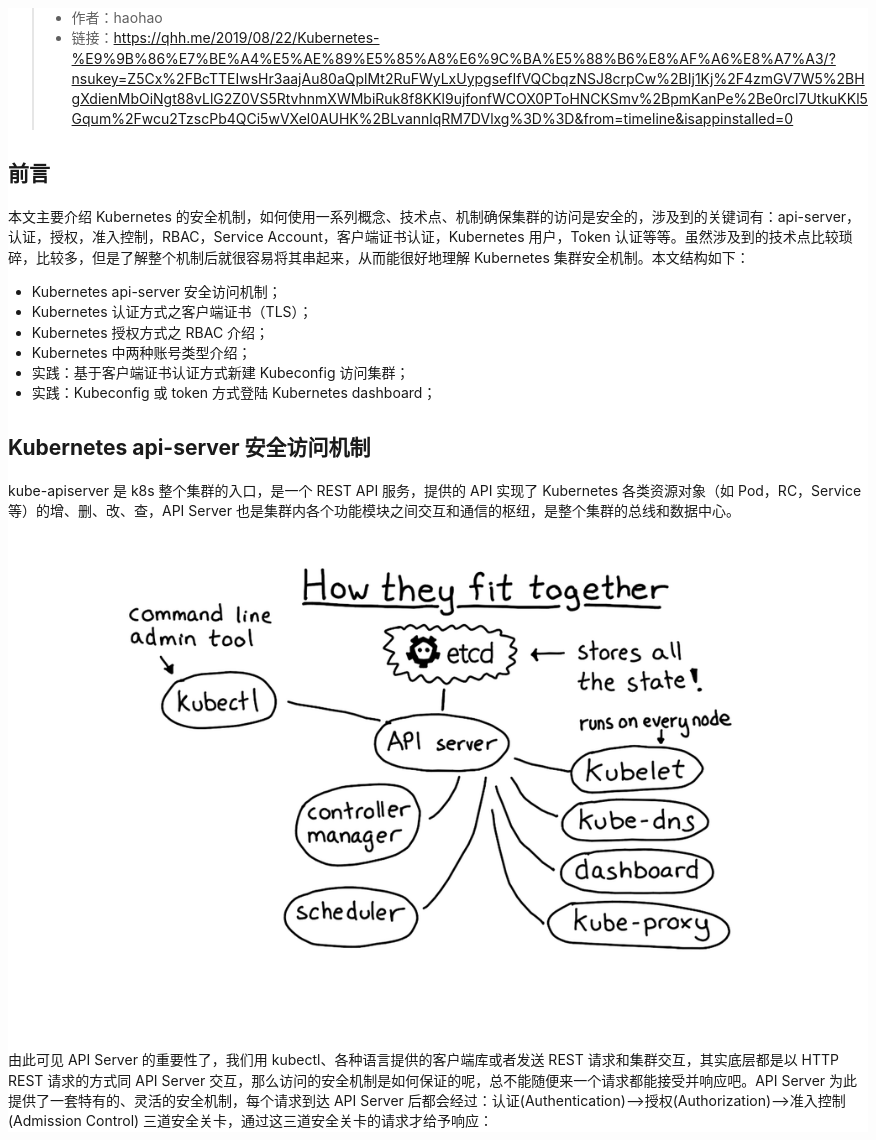 > - 作者：haohao
> - 链接：https://qhh.me/2019/08/22/Kubernetes-%E9%9B%86%E7%BE%A4%E5%AE%89%E5%85%A8%E6%9C%BA%E5%88%B6%E8%AF%A6%E8%A7%A3/?nsukey=Z5Cx%2FBcTTEIwsHr3aajAu80aQplMt2RuFWyLxUypgsefIfVQCbqzNSJ8crpCw%2BIj1Kj%2F4zmGV7W5%2BHgXdienMbOiNgt88vLlG2Z0VS5RtvhnmXWMbiRuk8f8KKl9ujfonfWCOX0PToHNCKSmv%2BpmKanPe%2Be0rcl7UtkuKKl5Gqum%2Fwcu2TzscPb4QCi5wVXel0AUHK%2BLvannlqRM7DVlxg%3D%3D&from=timeline&isappinstalled=0

## 前言

本文主要介绍 Kubernetes 的安全机制，如何使用一系列概念、技术点、机制确保集群的访问是安全的，涉及到的关键词有：api-server，认证，授权，准入控制，RBAC，Service Account，客户端证书认证，Kubernetes 用户，Token 认证等等。虽然涉及到的技术点比较琐碎，比较多，但是了解整个机制后就很容易将其串起来，从而能很好地理解 Kubernetes 集群安全机制。本文结构如下：

- Kubernetes api-server 安全访问机制；
- Kubernetes 认证方式之客户端证书（TLS）；
- Kubernetes 授权方式之 RBAC 介绍；
- Kubernetes 中两种账号类型介绍；
- 实践：基于客户端证书认证方式新建 Kubeconfig 访问集群；
- 实践：Kubeconfig 或 token 方式登陆 Kubernetes dashboard；

## Kubernetes api-server 安全访问机制

kube-apiserver 是 k8s 整个集群的入口，是一个 REST API 服务，提供的 API 实现了 Kubernetes 各类资源对象（如 Pod，RC，Service 等）的增、删、改、查，API Server 也是集群内各个功能模块之间交互和通信的枢纽，是整个集群的总线和数据中心。

![](/img/k8s-arch1.png)

由此可见 API Server 的重要性了，我们用 kubectl、各种语言提供的客户端库或者发送 REST 请求和集群交互，其实底层都是以 HTTP REST 请求的方式同 API Server 交互，那么访问的安全机制是如何保证的呢，总不能随便来一个请求都能接受并响应吧。API Server 为此提供了一套特有的、灵活的安全机制，每个请求到达 API Server 后都会经过：认证(Authentication)–>授权(Authorization)–>准入控制(Admission Control) 三道安全关卡，通过这三道安全关卡的请求才给予响应：
